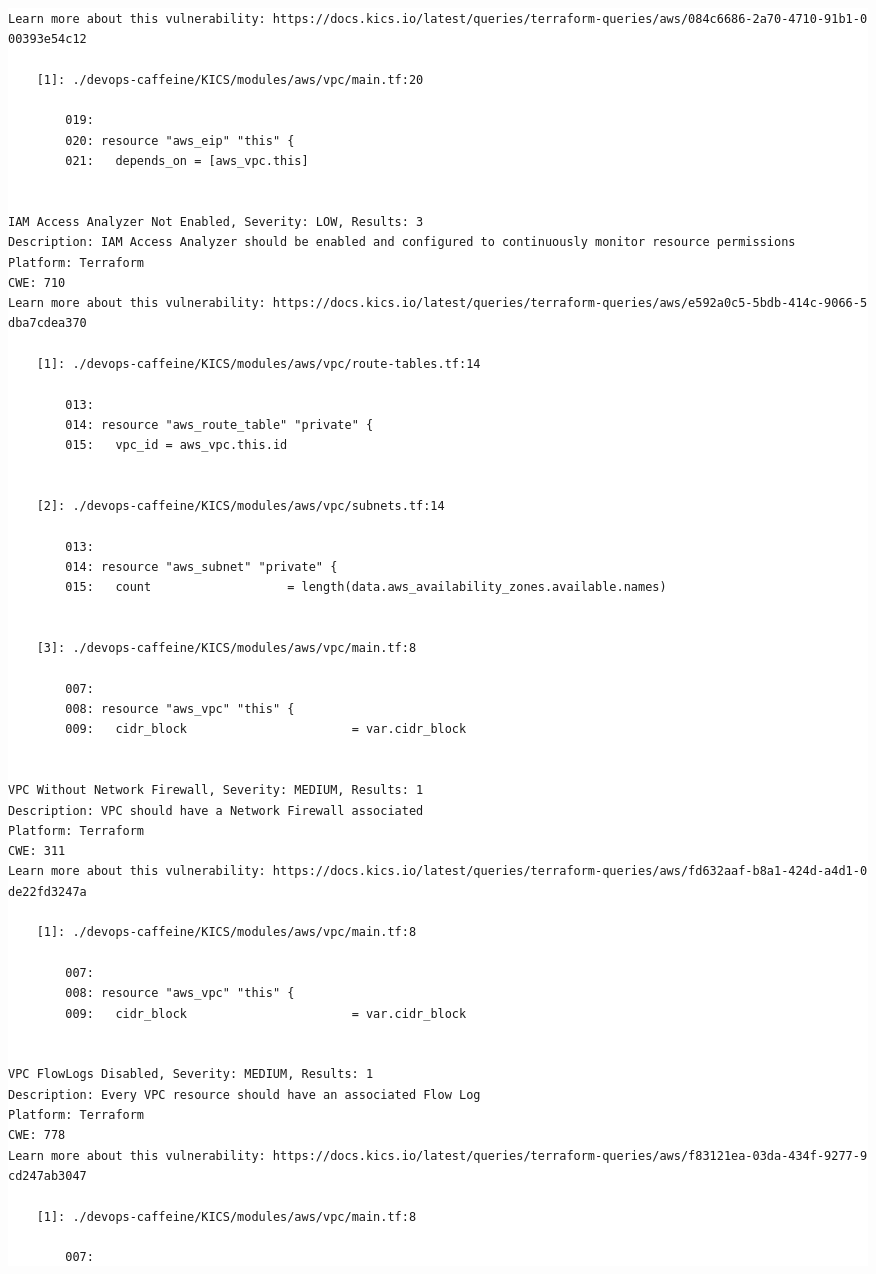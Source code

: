 ```
Learn more about this vulnerability: https://docs.kics.io/latest/queries/terraform-queries/aws/084c6686-2a70-4710-91b1-000393e54c12

	[1]: ./devops-caffeine/KICS/modules/aws/vpc/main.tf:20

		019:
		020: resource "aws_eip" "this" {
		021:   depends_on = [aws_vpc.this]


IAM Access Analyzer Not Enabled, Severity: LOW, Results: 3
Description: IAM Access Analyzer should be enabled and configured to continuously monitor resource permissions
Platform: Terraform
CWE: 710
Learn more about this vulnerability: https://docs.kics.io/latest/queries/terraform-queries/aws/e592a0c5-5bdb-414c-9066-5dba7cdea370

	[1]: ./devops-caffeine/KICS/modules/aws/vpc/route-tables.tf:14

		013:
		014: resource "aws_route_table" "private" {
		015:   vpc_id = aws_vpc.this.id


	[2]: ./devops-caffeine/KICS/modules/aws/vpc/subnets.tf:14

		013:
		014: resource "aws_subnet" "private" {
		015:   count                   = length(data.aws_availability_zones.available.names)


	[3]: ./devops-caffeine/KICS/modules/aws/vpc/main.tf:8

		007:
		008: resource "aws_vpc" "this" {
		009:   cidr_block                       = var.cidr_block


VPC Without Network Firewall, Severity: MEDIUM, Results: 1
Description: VPC should have a Network Firewall associated
Platform: Terraform
CWE: 311
Learn more about this vulnerability: https://docs.kics.io/latest/queries/terraform-queries/aws/fd632aaf-b8a1-424d-a4d1-0de22fd3247a

	[1]: ./devops-caffeine/KICS/modules/aws/vpc/main.tf:8

		007:
		008: resource "aws_vpc" "this" {
		009:   cidr_block                       = var.cidr_block


VPC FlowLogs Disabled, Severity: MEDIUM, Results: 1
Description: Every VPC resource should have an associated Flow Log
Platform: Terraform
CWE: 778
Learn more about this vulnerability: https://docs.kics.io/latest/queries/terraform-queries/aws/f83121ea-03da-434f-9277-9cd247ab3047

	[1]: ./devops-caffeine/KICS/modules/aws/vpc/main.tf:8

		007:
```